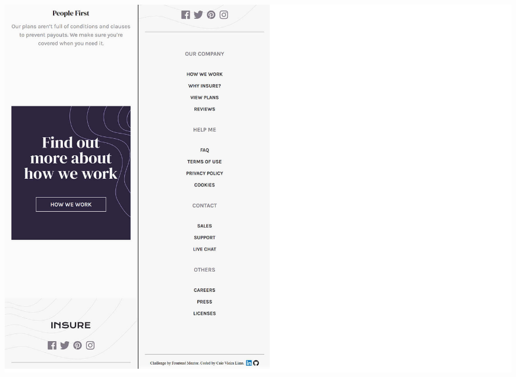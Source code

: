 <img src="../assets/img/screenshots/insureLandingPageMob02.jpg" width="450" alt="Insure Landing Page"><br>